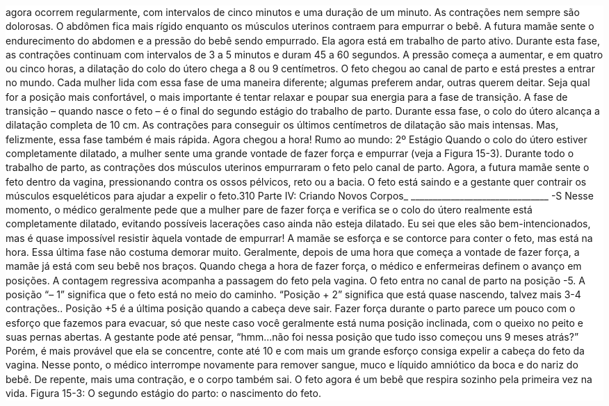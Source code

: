 agora ocorrem regularmente, com intervalos de cinco minutos e uma
duração de um minuto. As contrações nem sempre são dolorosas. O
abdômen fica mais rígido enquanto os músculos uterinos contraem
para empurrar o bebê. A futura mamãe sente o endurecimento do
abdomen e a pressão do bebê sendo empurrado. Ela agora está em
trabalho de parto ativo.
Durante esta fase, as contrações continuam com intervalos de 3 a 5
minutos e duram 45 a 60 segundos. A pressão começa a aumentar, e
em quatro ou cinco horas, a dilatação do colo do útero chega a 8 ou
9 centímetros. O feto chegou ao canal de parto e está prestes a entrar
no mundo.
Cada mulher lida com essa fase de uma maneira diferente; algumas
preferem andar, outras querem deitar. Seja qual for a posição mais
confortável, o mais importante é tentar relaxar e poupar sua energia
para a fase de transição.
A fase de transição – quando nasce o feto – é o final do segundo
estágio do trabalho de parto. Durante essa fase, o colo do útero
alcança a dilatação completa de 10 cm. As contrações para
conseguir os últimos centímetros de dilatação são mais intensas.
Mas, felizmente, essa fase também é mais rápida. Agora chegou a
hora!
Rumo ao mundo: 2º Estágio
Quando o colo do útero estiver completamente dilatado, a mulher
sente uma grande vontade de fazer força e empurrar (veja a
Figura 15-3). Durante todo o trabalho de parto, as contrações dos
músculos uterinos empurraram o feto pelo canal de parto. Agora,
a futura mamãe sente o feto dentro da vagina, pressionando
contra os ossos pélvicos, reto ou a bacia. O feto está saindo e a
gestante quer contrair os músculos esqueléticos para ajudar a
expelir o feto.310 Parte IV: Criando Novos Corpos_ _______________________________
-S
Nesse momento, o médico geralmente pede que a mulher pare
de fazer força e verifica se o colo do útero realmente está
completamente dilatado, evitando possíveis lacerações caso
ainda não esteja dilatado. Eu sei que eles são bem-intencionados,
mas é quase impossível resistir àquela vontade de empurrar! A
mamãe se esforça e se contorce para conter o feto, mas está na
hora.
Essa última fase não costuma demorar muito. Geralmente, depois de
uma hora que começa a vontade de fazer força, a mamãe já está com
seu bebê nos braços. Quando chega a hora de fazer força, o médico
e enfermeiras definem o avanço em posições. A contagem regressiva
acompanha a passagem do feto pela vagina. O feto entra no canal de
parto na posição -5. A posição “– 1” significa que o feto está no meio
do caminho. “Posição + 2” significa que está quase nascendo, talvez
mais 3-4 contrações.. Posição +5 é a última posição quando a cabeça
deve sair.
Fazer força durante o parto parece um pouco com o esforço que
fazemos para evacuar, só que neste caso você geralmente está
numa posição inclinada, com o queixo no peito e suas pernas
abertas. A gestante pode até pensar, “hmm...não foi nessa posição
que tudo isso começou uns 9 meses atrás?” Porém, é mais provável
que ela se concentre, conte até 10 e com mais um grande esforço
consiga expelir a cabeça do feto da vagina. Nesse ponto, o médico
interrompe novamente para remover sangue, muco e líquido
amniótico da boca e do nariz do bebê. De repente, mais uma
contração, e o corpo também sai. O feto agora é um bebê que respira
sozinho pela primeira vez na vida.
Figura 15-3:
O segundo
estágio do
parto: o
nascimento
do feto.